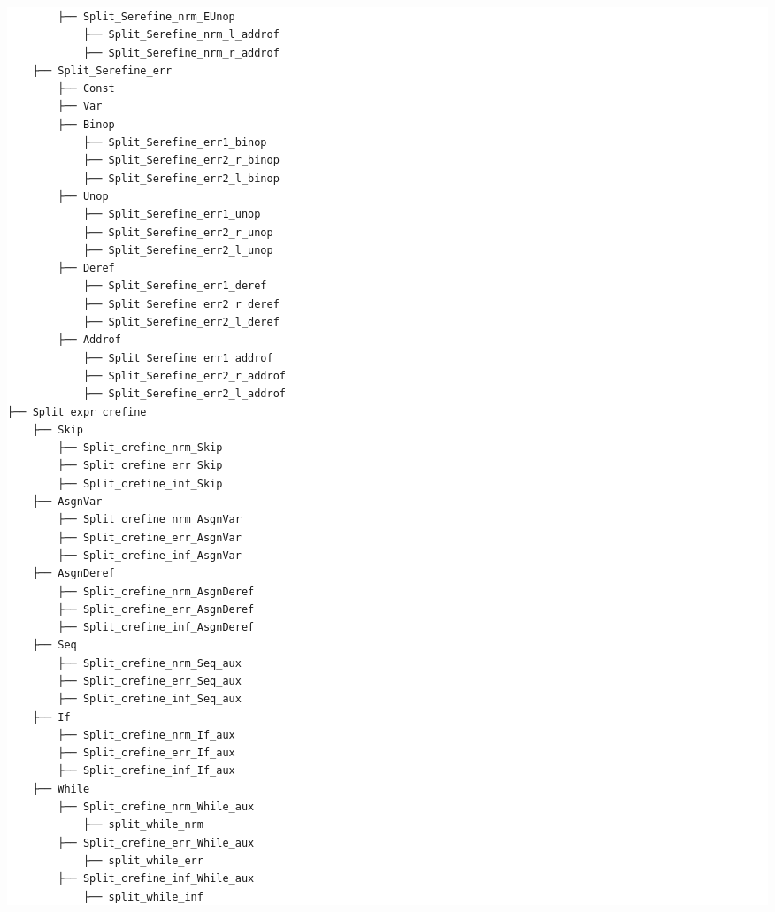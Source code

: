 ```
        ├── Split_Serefine_nrm_EUnop
            ├── Split_Serefine_nrm_l_addrof
            ├── Split_Serefine_nrm_r_addrof
    ├── Split_Serefine_err
        ├── Const
        ├── Var
        ├── Binop
            ├── Split_Serefine_err1_binop
            ├── Split_Serefine_err2_r_binop
            ├── Split_Serefine_err2_l_binop
        ├── Unop
            ├── Split_Serefine_err1_unop
            ├── Split_Serefine_err2_r_unop
            ├── Split_Serefine_err2_l_unop
        ├── Deref
            ├── Split_Serefine_err1_deref
            ├── Split_Serefine_err2_r_deref
            ├── Split_Serefine_err2_l_deref
        ├── Addrof
            ├── Split_Serefine_err1_addrof
            ├── Split_Serefine_err2_r_addrof
            ├── Split_Serefine_err2_l_addrof
├── Split_expr_crefine
    ├── Skip
        ├── Split_crefine_nrm_Skip
        ├── Split_crefine_err_Skip
        ├── Split_crefine_inf_Skip
    ├── AsgnVar
        ├── Split_crefine_nrm_AsgnVar
        ├── Split_crefine_err_AsgnVar
        ├── Split_crefine_inf_AsgnVar
    ├── AsgnDeref
        ├── Split_crefine_nrm_AsgnDeref
        ├── Split_crefine_err_AsgnDeref
        ├── Split_crefine_inf_AsgnDeref
    ├── Seq
        ├── Split_crefine_nrm_Seq_aux
        ├── Split_crefine_err_Seq_aux
        ├── Split_crefine_inf_Seq_aux
    ├── If
        ├── Split_crefine_nrm_If_aux
        ├── Split_crefine_err_If_aux
        ├── Split_crefine_inf_If_aux
    ├── While
        ├── Split_crefine_nrm_While_aux
            ├── split_while_nrm
        ├── Split_crefine_err_While_aux
            ├── split_while_err
        ├── Split_crefine_inf_While_aux
            ├── split_while_inf
```